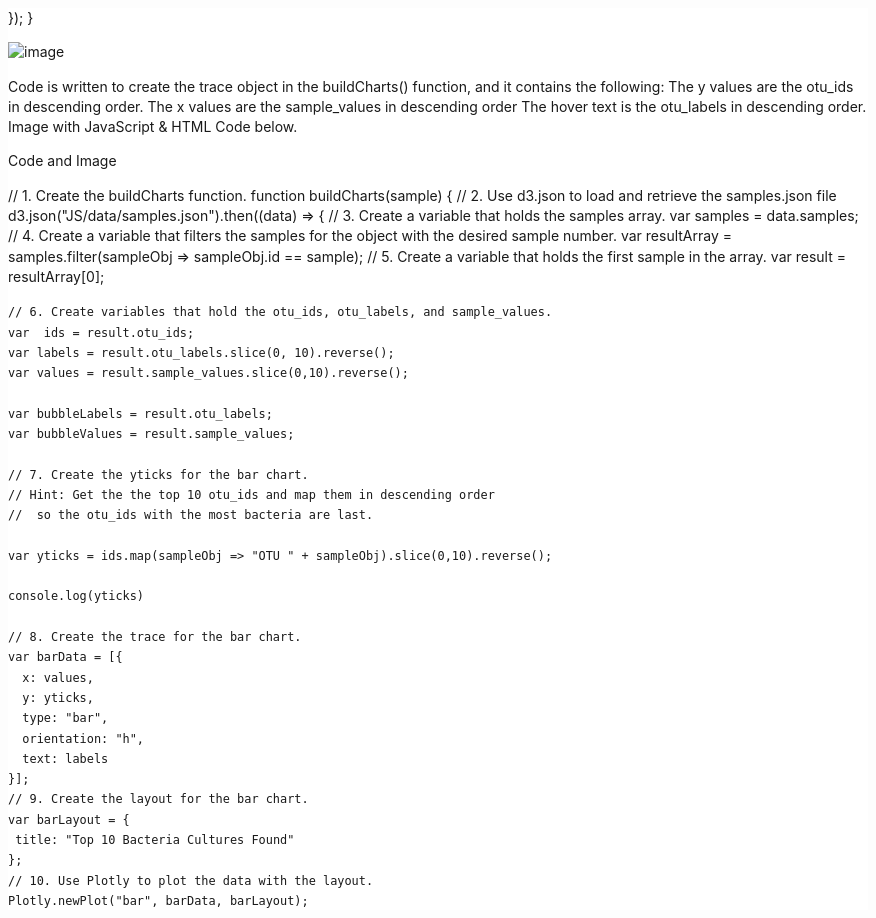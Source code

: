   });
}

![image](https://user-images.githubusercontent.com/57301554/122163313-99482800-ce3a-11eb-9af3-5741ec4c3292.png)


Code is written to create the trace object in the buildCharts() function, and it contains the following:
The y values are the otu_ids in descending order.
The x values are the sample_values in descending order
The hover text is the otu_labels in descending order.
Image with JavaScript & HTML Code below.

Code and Image

// 1. Create the buildCharts function.
function buildCharts(sample) {
  // 2. Use d3.json to load and retrieve the samples.json file 
  d3.json("JS/data/samples.json").then((data) => {
    // 3. Create a variable that holds the samples array. 
    var samples = data.samples;
    // 4. Create a variable that filters the samples for the object with the desired sample number.
    var resultArray = samples.filter(sampleObj => sampleObj.id == sample);
    //  5. Create a variable that holds the first sample in the array.
    var result = resultArray[0];

    // 6. Create variables that hold the otu_ids, otu_labels, and sample_values.
    var  ids = result.otu_ids;
    var labels = result.otu_labels.slice(0, 10).reverse();
    var values = result.sample_values.slice(0,10).reverse();

    var bubbleLabels = result.otu_labels;
    var bubbleValues = result.sample_values;

    // 7. Create the yticks for the bar chart.
    // Hint: Get the the top 10 otu_ids and map them in descending order  
    //  so the otu_ids with the most bacteria are last. 

    var yticks = ids.map(sampleObj => "OTU " + sampleObj).slice(0,10).reverse();

    console.log(yticks)

    // 8. Create the trace for the bar chart. 
    var barData = [{
      x: values,
      y: yticks,
      type: "bar",
      orientation: "h",
      text: labels 
    }];
    // 9. Create the layout for the bar chart. 
    var barLayout = {
     title: "Top 10 Bacteria Cultures Found"
    };
    // 10. Use Plotly to plot the data with the layout. 
    Plotly.newPlot("bar", barData, barLayout);
